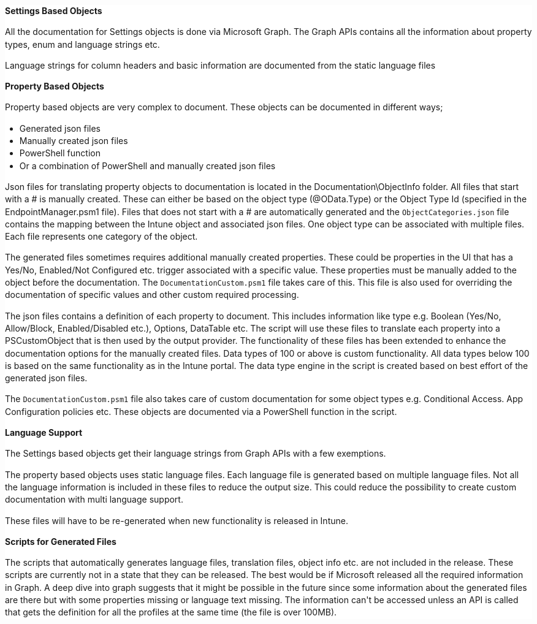 **Settings Based Objects**

All the documentation for Settings objects is done via Microsoft Graph. The Graph APIs contains all the information about property types, enum and language strings etc.  

Language strings for column headers and basic information are documented from the static language files

**Property Based Objects**

Property based objects are very complex to document. These objects can be documented in different ways;

* Generated json files
* Manually created json files
* PowerShell function
* Or a combination of PowerShell and manually created json files 

Json files for translating property objects to documentation is located in the Documentation\ObjectInfo folder. All files that start with a # is manually created. These can either be based on the object type (@OData.Type) or the Object Type Id (specified in the EndpointManager.psm1 file). Files that does not start with a # are automatically generated and the `ObjectCategories.json` file contains the mapping between the Intune object and associated json files. One object type can be associated with multiple files. Each file represents one category of the object.

The generated files sometimes requires additional manually created properties. These could be properties in the UI that has a Yes/No, Enabled/Not Configured etc. trigger associated with a specific value. These properties must be manually added to the object before the documentation. The `DocumentationCustom.psm1` file takes care of this. This file is also used for overriding the documentation of specific values and other custom required processing.    

The json files contains a definition of each property to document. This includes information like type e.g. Boolean (Yes/No, Allow/Block, Enabled/Disabled etc.), Options, DataTable etc. The script will use these files to translate each property into a PSCustomObject that is then used by the output provider. The functionality of these files has been extended to enhance the documentation options for the manually created files. Data types of 100 or above is custom functionality. All data types below 100 is based on the same functionality as in the Intune portal. The data type engine in the script is created based on best effort of the generated json files. 

The `DocumentationCustom.psm1` file also takes care of custom documentation for some object types e.g. Conditional Access. App Configuration policies etc. These objects are documented via a PowerShell function in the script.

**Language Support**

The Settings based objects get their language strings from Graph APIs with a few exemptions.

The property based objects uses static language files. Each language file is generated based on multiple language files. Not all the language information is included in these files to reduce the output size. This could reduce the possibility to create custom documentation with multi language support.

These files will have to be re-generated when new functionality is released in Intune.

**Scripts for Generated Files**

The scripts that automatically generates language files, translation files, object info etc. are not included in the release. These scripts are currently not in a state that they can be released. The best would be if Microsoft released all the required information in Graph. A deep dive into graph suggests that it might be possible in the future since some information about the generated files are there but with some properties missing or language text missing. The information can't be accessed unless an API is called that gets the definition for all the profiles at the same time (the file is over 100MB). 
